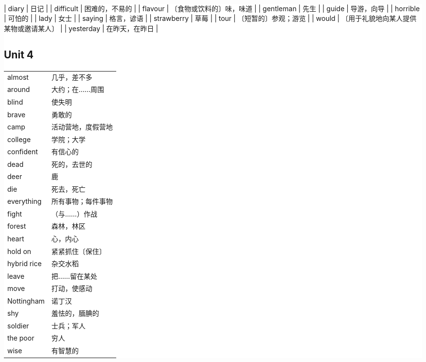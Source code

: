| diary      | 日记                                   |
| difficult  | 困难的，不易的                         |
| flavour    | 〔食物或饮料的〕味，味道               |
| gentleman  | 先生                                   |
| guide      | 导游，向导                             |
| horrible   | 可怕的                                 |
| lady       | 女士                                   |
| saying     | 格言，谚语                             |
| strawberry | 草莓                                   |
| tour       | 〔短暂的〕参观；游览                   |
| would      | 〔用于礼貌地向某人提供某物或邀请某人〕 |
| yesterday  | 在昨天，在昨日                         |
## Unit 4
|             |                    |
|-------------|--------------------|
| almost      | 几乎，差不多       |
| around      | 大约；在……周围     |
| blind       | 使失明             |
| brave       | 勇敢的             |
| camp        | 活动营地，度假营地 |
| college     | 学院；大学         |
| confident   | 有信心的           |
| dead        | 死的，去世的       |
| deer        | 鹿                 |
| die         | 死去，死亡         |
| everything  | 所有事物；每件事物 |
| fight       | （与……）作战       |
| forest      | 森林，林区         |
| heart       | 心，内心           |
| hold on     | 紧紧抓住〔保住〕   |
| hybrid rice | 杂交水稻           |
| leave       | 把……留在某处       |
| move        | 打动，使感动       |
| Nottingham  | 诺丁汉             |
| shy         | 羞怯的，腼腆的     |
| soldier     | 士兵；军人         |
| the poor    | 穷人               |
| wise        | 有智慧的           |